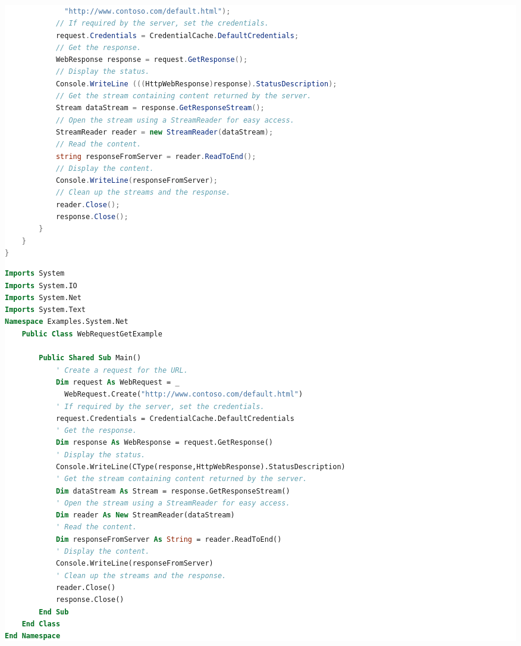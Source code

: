 ```csharp  
              "http://www.contoso.com/default.html");  
            // If required by the server, set the credentials.  
            request.Credentials = CredentialCache.DefaultCredentials;  
            // Get the response.  
            WebResponse response = request.GetResponse();  
            // Display the status.  
            Console.WriteLine (((HttpWebResponse)response).StatusDescription);  
            // Get the stream containing content returned by the server.  
            Stream dataStream = response.GetResponseStream();  
            // Open the stream using a StreamReader for easy access.  
            StreamReader reader = new StreamReader(dataStream);  
            // Read the content.  
            string responseFromServer = reader.ReadToEnd();  
            // Display the content.  
            Console.WriteLine(responseFromServer);  
            // Clean up the streams and the response.  
            reader.Close();  
            response.Close();  
        }  
    }  
}  
```  
  
```vb  
Imports System  
Imports System.IO  
Imports System.Net  
Imports System.Text  
Namespace Examples.System.Net  
    Public Class WebRequestGetExample  
  
        Public Shared Sub Main()  
            ' Create a request for the URL.   
            Dim request As WebRequest = _  
              WebRequest.Create("http://www.contoso.com/default.html")  
            ' If required by the server, set the credentials.  
            request.Credentials = CredentialCache.DefaultCredentials  
            ' Get the response.  
            Dim response As WebResponse = request.GetResponse()  
            ' Display the status.  
            Console.WriteLine(CType(response,HttpWebResponse).StatusDescription)  
            ' Get the stream containing content returned by the server.  
            Dim dataStream As Stream = response.GetResponseStream()  
            ' Open the stream using a StreamReader for easy access.  
            Dim reader As New StreamReader(dataStream)  
            ' Read the content.  
            Dim responseFromServer As String = reader.ReadToEnd()  
            ' Display the content.  
            Console.WriteLine(responseFromServer)  
            ' Clean up the streams and the response.  
            reader.Close()  
            response.Close()  
        End Sub   
    End Class   
End Namespace  
```  
  